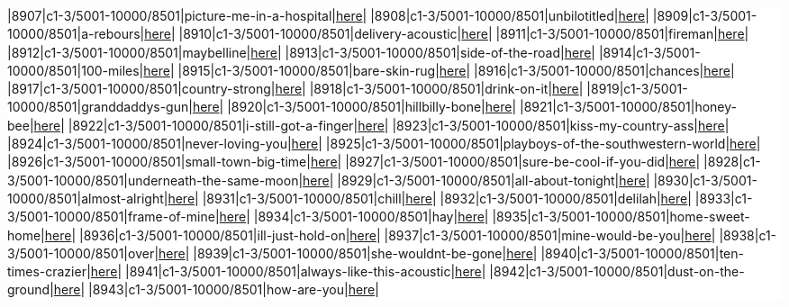 |8907|c1-3/5001-10000/8501|picture-me-in-a-hospital|[here](https://cdn.jsdelivr.net/gh/guitarchord/c1-3/5001-10000/8501/picture-me-in-a-hospital.webp)|
|8908|c1-3/5001-10000/8501|unbilotitled|[here](https://cdn.jsdelivr.net/gh/guitarchord/c1-3/5001-10000/8501/unbilotitled.webp)|
|8909|c1-3/5001-10000/8501|a-rebours|[here](https://cdn.jsdelivr.net/gh/guitarchord/c1-3/5001-10000/8501/a-rebours.webp)|
|8910|c1-3/5001-10000/8501|delivery-acoustic|[here](https://cdn.jsdelivr.net/gh/guitarchord/c1-3/5001-10000/8501/delivery-acoustic.webp)|
|8911|c1-3/5001-10000/8501|fireman|[here](https://cdn.jsdelivr.net/gh/guitarchord/c1-3/5001-10000/8501/fireman.webp)|
|8912|c1-3/5001-10000/8501|maybelline|[here](https://cdn.jsdelivr.net/gh/guitarchord/c1-3/5001-10000/8501/maybelline.webp)|
|8913|c1-3/5001-10000/8501|side-of-the-road|[here](https://cdn.jsdelivr.net/gh/guitarchord/c1-3/5001-10000/8501/side-of-the-road.webp)|
|8914|c1-3/5001-10000/8501|100-miles|[here](https://cdn.jsdelivr.net/gh/guitarchord/c1-3/5001-10000/8501/100-miles.webp)|
|8915|c1-3/5001-10000/8501|bare-skin-rug|[here](https://cdn.jsdelivr.net/gh/guitarchord/c1-3/5001-10000/8501/bare-skin-rug.webp)|
|8916|c1-3/5001-10000/8501|chances|[here](https://cdn.jsdelivr.net/gh/guitarchord/c1-3/5001-10000/8501/chances.webp)|
|8917|c1-3/5001-10000/8501|country-strong|[here](https://cdn.jsdelivr.net/gh/guitarchord/c1-3/5001-10000/8501/country-strong.webp)|
|8918|c1-3/5001-10000/8501|drink-on-it|[here](https://cdn.jsdelivr.net/gh/guitarchord/c1-3/5001-10000/8501/drink-on-it.webp)|
|8919|c1-3/5001-10000/8501|granddaddys-gun|[here](https://cdn.jsdelivr.net/gh/guitarchord/c1-3/5001-10000/8501/granddaddys-gun.webp)|
|8920|c1-3/5001-10000/8501|hillbilly-bone|[here](https://cdn.jsdelivr.net/gh/guitarchord/c1-3/5001-10000/8501/hillbilly-bone.webp)|
|8921|c1-3/5001-10000/8501|honey-bee|[here](https://cdn.jsdelivr.net/gh/guitarchord/c1-3/5001-10000/8501/honey-bee.webp)|
|8922|c1-3/5001-10000/8501|i-still-got-a-finger|[here](https://cdn.jsdelivr.net/gh/guitarchord/c1-3/5001-10000/8501/i-still-got-a-finger.webp)|
|8923|c1-3/5001-10000/8501|kiss-my-country-ass|[here](https://cdn.jsdelivr.net/gh/guitarchord/c1-3/5001-10000/8501/kiss-my-country-ass.webp)|
|8924|c1-3/5001-10000/8501|never-loving-you|[here](https://cdn.jsdelivr.net/gh/guitarchord/c1-3/5001-10000/8501/never-loving-you.webp)|
|8925|c1-3/5001-10000/8501|playboys-of-the-southwestern-world|[here](https://cdn.jsdelivr.net/gh/guitarchord/c1-3/5001-10000/8501/playboys-of-the-southwestern-world.webp)|
|8926|c1-3/5001-10000/8501|small-town-big-time|[here](https://cdn.jsdelivr.net/gh/guitarchord/c1-3/5001-10000/8501/small-town-big-time.webp)|
|8927|c1-3/5001-10000/8501|sure-be-cool-if-you-did|[here](https://cdn.jsdelivr.net/gh/guitarchord/c1-3/5001-10000/8501/sure-be-cool-if-you-did.webp)|
|8928|c1-3/5001-10000/8501|underneath-the-same-moon|[here](https://cdn.jsdelivr.net/gh/guitarchord/c1-3/5001-10000/8501/underneath-the-same-moon.webp)|
|8929|c1-3/5001-10000/8501|all-about-tonight|[here](https://cdn.jsdelivr.net/gh/guitarchord/c1-3/5001-10000/8501/all-about-tonight.webp)|
|8930|c1-3/5001-10000/8501|almost-alright|[here](https://cdn.jsdelivr.net/gh/guitarchord/c1-3/5001-10000/8501/almost-alright.webp)|
|8931|c1-3/5001-10000/8501|chill|[here](https://cdn.jsdelivr.net/gh/guitarchord/c1-3/5001-10000/8501/chill.webp)|
|8932|c1-3/5001-10000/8501|delilah|[here](https://cdn.jsdelivr.net/gh/guitarchord/c1-3/5001-10000/8501/delilah.webp)|
|8933|c1-3/5001-10000/8501|frame-of-mine|[here](https://cdn.jsdelivr.net/gh/guitarchord/c1-3/5001-10000/8501/frame-of-mine.webp)|
|8934|c1-3/5001-10000/8501|hay|[here](https://cdn.jsdelivr.net/gh/guitarchord/c1-3/5001-10000/8501/hay.webp)|
|8935|c1-3/5001-10000/8501|home-sweet-home|[here](https://cdn.jsdelivr.net/gh/guitarchord/c1-3/5001-10000/8501/home-sweet-home.webp)|
|8936|c1-3/5001-10000/8501|ill-just-hold-on|[here](https://cdn.jsdelivr.net/gh/guitarchord/c1-3/5001-10000/8501/ill-just-hold-on.webp)|
|8937|c1-3/5001-10000/8501|mine-would-be-you|[here](https://cdn.jsdelivr.net/gh/guitarchord/c1-3/5001-10000/8501/mine-would-be-you.webp)|
|8938|c1-3/5001-10000/8501|over|[here](https://cdn.jsdelivr.net/gh/guitarchord/c1-3/5001-10000/8501/over.webp)|
|8939|c1-3/5001-10000/8501|she-wouldnt-be-gone|[here](https://cdn.jsdelivr.net/gh/guitarchord/c1-3/5001-10000/8501/she-wouldnt-be-gone.webp)|
|8940|c1-3/5001-10000/8501|ten-times-crazier|[here](https://cdn.jsdelivr.net/gh/guitarchord/c1-3/5001-10000/8501/ten-times-crazier.webp)|
|8941|c1-3/5001-10000/8501|always-like-this-acoustic|[here](https://cdn.jsdelivr.net/gh/guitarchord/c1-3/5001-10000/8501/always-like-this-acoustic.webp)|
|8942|c1-3/5001-10000/8501|dust-on-the-ground|[here](https://cdn.jsdelivr.net/gh/guitarchord/c1-3/5001-10000/8501/dust-on-the-ground.webp)|
|8943|c1-3/5001-10000/8501|how-are-you|[here](https://cdn.jsdelivr.net/gh/guitarchord/c1-3/5001-10000/8501/how-are-you.webp)|